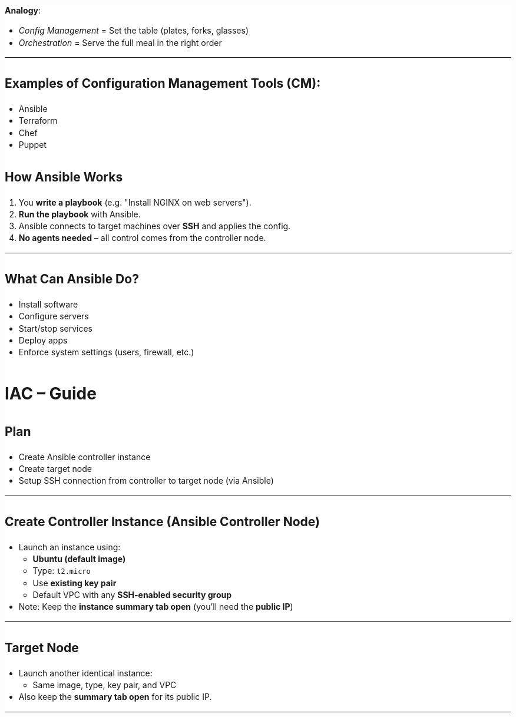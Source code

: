 **Analogy**:  
- *Config Management* = Set the table (plates, forks, glasses)  
- *Orchestration* = Serve the full meal in the right order

---

## Examples of Configuration Management Tools (CM):
- Ansible 
- Terraform  
- Chef  
- Puppet  

## How Ansible Works

1. You **write a playbook** (e.g. "Install NGINX on web servers").  
2. **Run the playbook** with Ansible.  
3. Ansible connects to target machines over **SSH** and applies the config.  
4. **No agents needed** – all control comes from the controller node.

---

## What Can Ansible Do?
- Install software  
- Configure servers  
- Start/stop services  
- Deploy apps  
- Enforce system settings (users, firewall, etc.)  

# IAC – Guide

## Plan
- Create Ansible controller instance
- Create target node
- Setup SSH connection from controller to target node (via Ansible)

---

## Create Controller Instance (Ansible Controller Node)
- Launch an instance using:
  - **Ubuntu (default image)**
  - Type: `t2.micro`
  - Use **existing key pair**
  - Default VPC with any **SSH-enabled security group**
- Note: Keep the **instance summary tab open** (you’ll need the **public IP**)

---

## Target Node
- Launch another identical instance:
  - Same image, type, key pair, and VPC
- Also keep the **summary tab open** for its public IP.

---